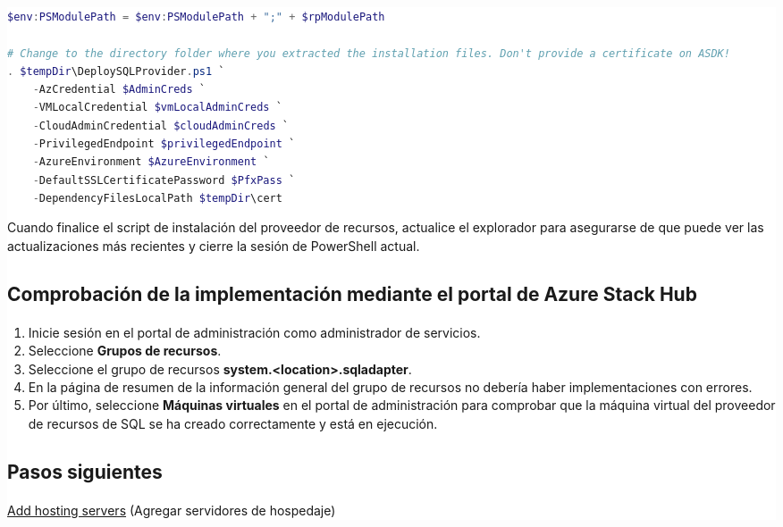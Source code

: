 ```powershell
$env:PSModulePath = $env:PSModulePath + ";" + $rpModulePath 

# Change to the directory folder where you extracted the installation files. Don't provide a certificate on ASDK!
. $tempDir\DeploySQLProvider.ps1 `
    -AzCredential $AdminCreds `
    -VMLocalCredential $vmLocalAdminCreds `
    -CloudAdminCredential $cloudAdminCreds `
    -PrivilegedEndpoint $privilegedEndpoint `
    -AzureEnvironment $AzureEnvironment `
    -DefaultSSLCertificatePassword $PfxPass `
    -DependencyFilesLocalPath $tempDir\cert

 ```

Cuando finalice el script de instalación del proveedor de recursos, actualice el explorador para asegurarse de que puede ver las actualizaciones más recientes y cierre la sesión de PowerShell actual.

## <a name="verify-the-deployment-using-the-azure-stack-hub-portal"></a>Comprobación de la implementación mediante el portal de Azure Stack Hub

1. Inicie sesión en el portal de administración como administrador de servicios.
2. Seleccione **Grupos de recursos**.
3. Seleccione el grupo de recursos **system.\<location\>.sqladapter**.
4. En la página de resumen de la información general del grupo de recursos no debería haber implementaciones con errores.
5. Por último, seleccione **Máquinas virtuales** en el portal de administración para comprobar que la máquina virtual del proveedor de recursos de SQL se ha creado correctamente y está en ejecución.

## <a name="next-steps"></a>Pasos siguientes

[Add hosting servers](azure-stack-sql-resource-provider-hosting-servers.md) (Agregar servidores de hospedaje)
